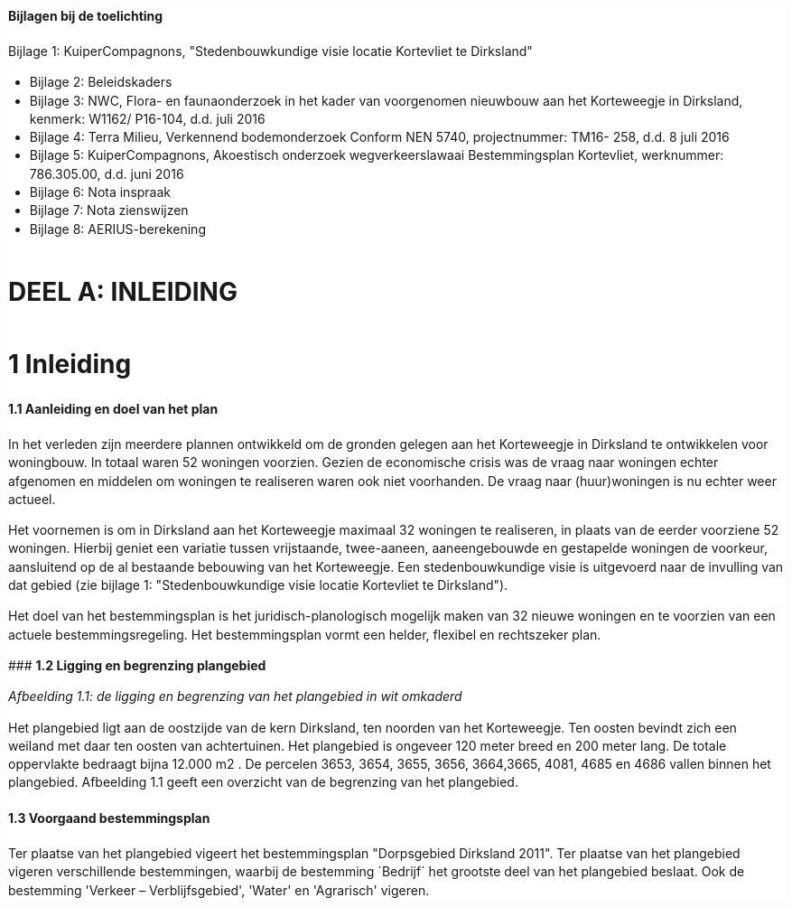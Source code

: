 #### **Bijlagen bij de toelichting**

Bijlage 1: KuiperCompagnons, "Stedenbouwkundige visie locatie Kortevliet te Dirksland"

- Bijlage 2: Beleidskaders
- Bijlage 3: NWC, Flora- en faunaonderzoek in het kader van voorgenomen nieuwbouw aan het Korteweegje in Dirksland, kenmerk: W1162/ P16-104, d.d. juli 2016
- Bijlage 4: Terra Milieu, Verkennend bodemonderzoek Conform NEN 5740, projectnummer: TM16- 258, d.d. 8 juli 2016
- Bijlage 5: KuiperCompagnons, Akoestisch onderzoek wegverkeerslawaai Bestemmingsplan Kortevliet, werknummer: 786.305.00, d.d. juni 2016
- Bijlage 6: Nota inspraak
- Bijlage 7: Nota zienswijzen
- Bijlage 8: AERIUS-berekening

# <span id="page-7-0"></span>**DEEL A: INLEIDING**

# <span id="page-7-1"></span>**1 Inleiding**

#### <span id="page-7-2"></span>**1.1 Aanleiding en doel van het plan**

In het verleden zijn meerdere plannen ontwikkeld om de gronden gelegen aan het Korteweegje in Dirksland te ontwikkelen voor woningbouw. In totaal waren 52 woningen voorzien. Gezien de economische crisis was de vraag naar woningen echter afgenomen en middelen om woningen te realiseren waren ook niet voorhanden. De vraag naar (huur)woningen is nu echter weer actueel.

Het voornemen is om in Dirksland aan het Korteweegje maximaal 32 woningen te realiseren, in plaats van de eerder voorziene 52 woningen. Hierbij geniet een variatie tussen vrijstaande, twee-aaneen, aaneengebouwde en gestapelde woningen de voorkeur, aansluitend op de al bestaande bebouwing van het Korteweegje. Een stedenbouwkundige visie is uitgevoerd naar de invulling van dat gebied (zie bijlage 1: "Stedenbouwkundige visie locatie Kortevliet te Dirksland").

Het doel van het bestemmingsplan is het juridisch-planologisch mogelijk maken van 32 nieuwe woningen en te voorzien van een actuele bestemmingsregeling. Het bestemmingsplan vormt een helder, flexibel en rechtszeker plan.

<span id="page-7-3"></span>### **1.2 Ligging en begrenzing plangebied**

*Afbeelding 1.1: de ligging en begrenzing van het plangebied in wit omkaderd*

Het plangebied ligt aan de oostzijde van de kern Dirksland, ten noorden van het Korteweegje. Ten oosten bevindt zich een weiland met daar ten oosten van achtertuinen. Het plangebied is ongeveer 120 meter breed en 200 meter lang. De totale oppervlakte bedraagt bijna 12.000 m2 . De percelen 3653, 3654, 3655, 3656, 3664,3665, 4081, 4685 en 4686 vallen binnen het plangebied. Afbeelding 1.1 geeft een overzicht van de begrenzing van het plangebied.

#### <span id="page-8-0"></span>**1.3 Voorgaand bestemmingsplan**

Ter plaatse van het plangebied vigeert het bestemmingsplan "Dorpsgebied Dirksland 2011". Ter plaatse van het plangebied vigeren verschillende bestemmingen, waarbij de bestemming ´Bedrijf´ het grootste deel van het plangebied beslaat. Ook de bestemming 'Verkeer – Verblijfsgebied', 'Water' en 'Agrarisch' vigeren.
